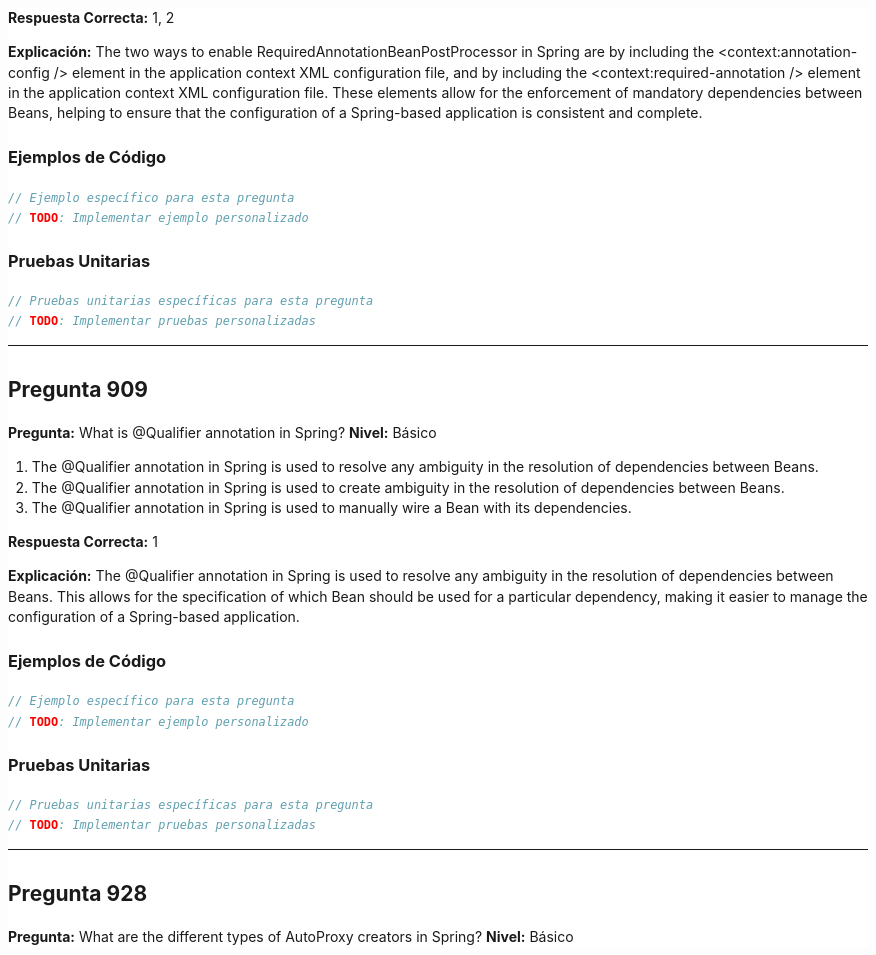 **Respuesta Correcta:** 1, 2

**Explicación:** The two ways to enable RequiredAnnotationBeanPostProcessor in Spring are by including the <context:annotation-config /> element in the application context XML configuration file, and by including the <context:required-annotation /> element in the application context XML configuration file. These elements allow for the enforcement of mandatory dependencies between Beans, helping to ensure that the configuration of a Spring-based application is consistent and complete.

### Ejemplos de Código
```java
// Ejemplo específico para esta pregunta
// TODO: Implementar ejemplo personalizado
```

### Pruebas Unitarias
```java
// Pruebas unitarias específicas para esta pregunta
// TODO: Implementar pruebas personalizadas
```

---

## Pregunta 909
**Pregunta:** What is @Qualifier annotation in Spring?
**Nivel:** Básico

1. The @Qualifier annotation in Spring is used to resolve any ambiguity in the resolution of dependencies between Beans.
2. The @Qualifier annotation in Spring is used to create ambiguity in the resolution of dependencies between Beans.
3. The @Qualifier annotation in Spring is used to manually wire a Bean with its dependencies.

**Respuesta Correcta:** 1

**Explicación:** The @Qualifier annotation in Spring is used to resolve any ambiguity in the resolution of dependencies between Beans. This allows for the specification of which Bean should be used for a particular dependency, making it easier to manage the configuration of a Spring-based application.

### Ejemplos de Código
```java
// Ejemplo específico para esta pregunta
// TODO: Implementar ejemplo personalizado
```

### Pruebas Unitarias
```java
// Pruebas unitarias específicas para esta pregunta
// TODO: Implementar pruebas personalizadas
```

---

## Pregunta 928
**Pregunta:** What are the different types of AutoProxy creators in Spring?
**Nivel:** Básico
